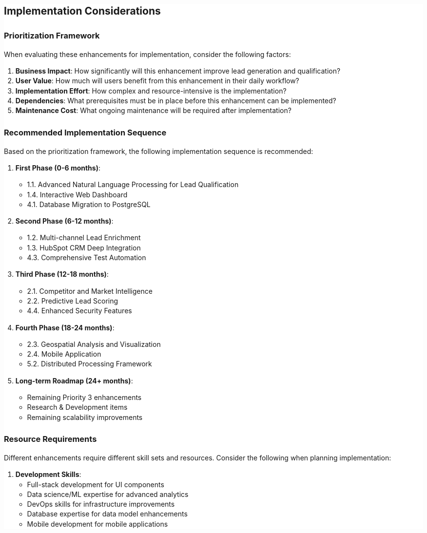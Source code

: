## Implementation Considerations

### Prioritization Framework

When evaluating these enhancements for implementation, consider the following factors:

1. **Business Impact**: How significantly will this enhancement improve lead generation and qualification?
2. **User Value**: How much will users benefit from this enhancement in their daily workflow?
3. **Implementation Effort**: How complex and resource-intensive is the implementation?
4. **Dependencies**: What prerequisites must be in place before this enhancement can be implemented?
5. **Maintenance Cost**: What ongoing maintenance will be required after implementation?

### Recommended Implementation Sequence

Based on the prioritization framework, the following implementation sequence is recommended:

1. **First Phase (0-6 months)**:
   - 1.1. Advanced Natural Language Processing for Lead Qualification
   - 1.4. Interactive Web Dashboard
   - 4.1. Database Migration to PostgreSQL

2. **Second Phase (6-12 months)**:
   - 1.2. Multi-channel Lead Enrichment
   - 1.3. HubSpot CRM Deep Integration
   - 4.3. Comprehensive Test Automation

3. **Third Phase (12-18 months)**:
   - 2.1. Competitor and Market Intelligence
   - 2.2. Predictive Lead Scoring
   - 4.4. Enhanced Security Features

4. **Fourth Phase (18-24 months)**:
   - 2.3. Geospatial Analysis and Visualization
   - 2.4. Mobile Application
   - 5.2. Distributed Processing Framework

5. **Long-term Roadmap (24+ months)**:
   - Remaining Priority 3 enhancements
   - Research & Development items
   - Remaining scalability improvements

### Resource Requirements

Different enhancements require different skill sets and resources. Consider the following when planning implementation:

1. **Development Skills**:
   - Full-stack development for UI components
   - Data science/ML expertise for advanced analytics
   - DevOps skills for infrastructure improvements
   - Database expertise for data model enhancements
   - Mobile development for mobile applications
